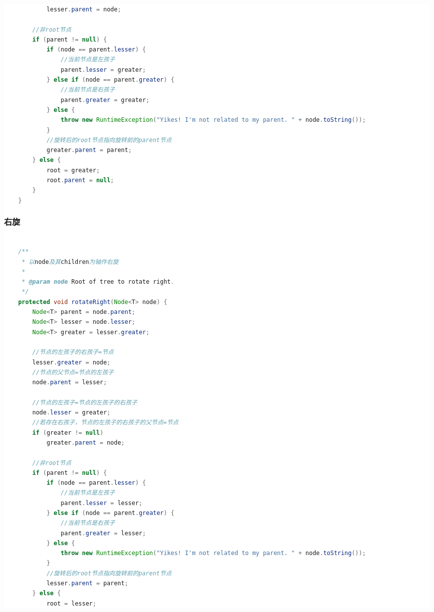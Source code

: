 ```java
            lesser.parent = node;

        //非root节点
        if (parent != null) {
            if (node == parent.lesser) {
                //当前节点是左孩子
                parent.lesser = greater;
            } else if (node == parent.greater) {
                //当前节点是右孩子
                parent.greater = greater;
            } else {
                throw new RuntimeException("Yikes! I'm not related to my parent. " + node.toString());
            }
            //旋转后的root节点指向旋转前的parent节点
            greater.parent = parent;
        } else {
            root = greater;
            root.parent = null;
        }
    }
```

### 右旋
``` java 

    /**
     * 以node及其children为轴作右旋
     *
     * @param node Root of tree to rotate right.
     */
    protected void rotateRight(Node<T> node) {
        Node<T> parent = node.parent;
        Node<T> lesser = node.lesser;
        Node<T> greater = lesser.greater;

        //节点的左孩子的右孩子=节点
        lesser.greater = node;
        //节点的父节点=节点的左孩子
        node.parent = lesser;

        //节点的左孩子=节点的左孩子的右孩子
        node.lesser = greater;
        //若存在右孩子，节点的左孩子的右孩子的父节点=节点
        if (greater != null)
            greater.parent = node;

        //非root节点
        if (parent != null) {
            if (node == parent.lesser) {
                //当前节点是左孩子
                parent.lesser = lesser;
            } else if (node == parent.greater) {
                //当前节点是右孩子
                parent.greater = lesser;
            } else {
                throw new RuntimeException("Yikes! I'm not related to my parent. " + node.toString());
            }
            //旋转后的root节点指向旋转前的parent节点
            lesser.parent = parent;
        } else {
            root = lesser;
```